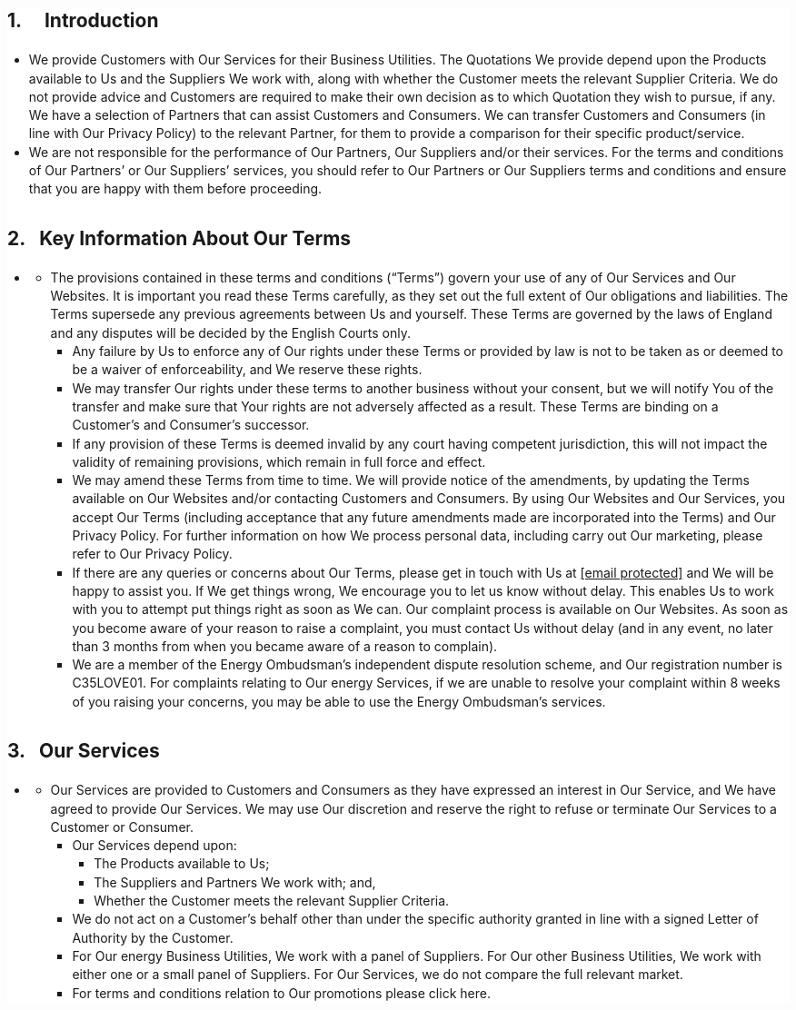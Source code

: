 1.     Introduction
-------------------

* We provide Customers with Our Services for their Business Utilities. The Quotations We provide depend upon the Products available to Us and the Suppliers We work with, along with whether the Customer meets the relevant Supplier Criteria. We do not provide advice and Customers are required to make their own decision as to which Quotation they wish to pursue, if any. We have a selection of Partners that can assist Customers and Consumers. We can transfer Customers and Consumers (in line with Our Privacy Policy) to the relevant Partner, for them to provide a comparison for their specific product/service.
* We are not responsible for the performance of Our Partners, Our Suppliers and/or their services. For the terms and conditions of Our Partners’ or Our Suppliers’ services, you should refer to Our Partners or Our Suppliers terms and conditions and ensure that you are happy with them before proceeding.

2.   Key Information About Our Terms
------------------------------------

* * The provisions contained in these terms and conditions (“Terms”) govern your use of any of Our Services and Our Websites. It is important you read these Terms carefully, as they set out the full extent of Our obligations and liabilities. The Terms supersede any previous agreements between Us and yourself. These Terms are governed by the laws of England and any disputes will be decided by the English Courts only.
    * Any failure by Us to enforce any of Our rights under these Terms or provided by law is not to be taken as or deemed to be a waiver of enforceability, and We reserve these rights.
    * We may transfer Our rights under these terms to another business without your consent, but we will notify You of the transfer and make sure that Your rights are not adversely affected as a result. These Terms are binding on a Customer’s and Consumer’s successor.
    * If any provision of these Terms is deemed invalid by any court having competent jurisdiction, this will not impact the validity of remaining provisions, which remain in full force and effect.
    * We may amend these Terms from time to time. We will provide notice of the amendments, by updating the Terms available on Our Websites and/or contacting Customers and Consumers. By using Our Websites and Our Services, you accept Our Terms (including acceptance that any future amendments made are incorporated into the Terms) and Our Privacy Policy. For further information on how We process personal data, including carry out Our marketing, please refer to Our Privacy Policy.
    * If there are any queries or concerns about Our Terms, please get in touch with Us at [\[email protected\]](https://www.energyhelpline.com/cdn-cgi/l/email-protection) and We will be happy to assist you. If We get things wrong, We encourage you to let us know without delay. This enables Us to work with you to attempt put things right as soon as We can. Our complaint process is available on Our Websites. As soon as you become aware of your reason to raise a complaint, you must contact Us without delay (and in any event, no later than 3 months from when you became aware of a reason to complain).
    * We are a member of the Energy Ombudsman’s independent dispute resolution scheme, and Our registration number is C35LOVE01. For complaints relating to Our energy Services, if we are unable to resolve your complaint within 8 weeks of you raising your concerns, you may be able to use the Energy Ombudsman’s services.

3.   Our Services
-----------------

* * Our Services are provided to Customers and Consumers as they have expressed an interest in Our Service, and We have agreed to provide Our Services. We may use Our discretion and reserve the right to refuse or terminate Our Services to a Customer or Consumer.
    * Our Services depend upon:
        * The Products available to Us;
        * The Suppliers and Partners We work with; and,
        * Whether the Customer meets the relevant Supplier Criteria.
    * We do not act on a Customer’s behalf other than under the specific authority granted in line with a signed Letter of Authority by the Customer.
    * For Our energy Business Utilities, We work with a panel of Suppliers. For Our other Business Utilities, We work with either one or a small panel of Suppliers. For Our Services, we do not compare the full relevant market.
    * For terms and conditions relation to Our promotions please click here.
